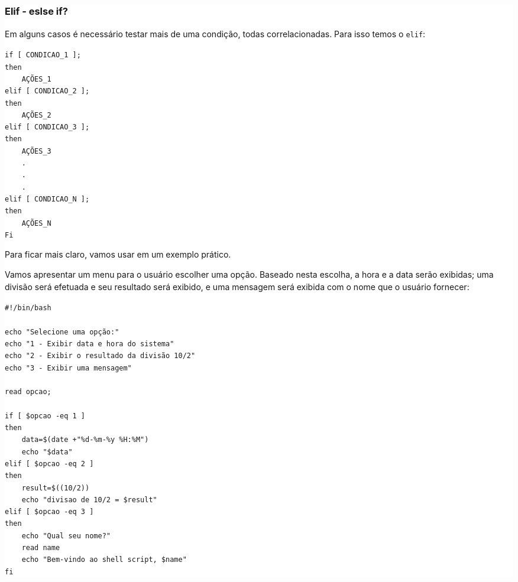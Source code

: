 ### Elif - eslse if?

Em alguns casos é necessário testar mais de uma condição, todas correlacionadas. Para isso temos o `elif`:

```shell
if [ CONDICAO_1 ];
then
    AÇÕES_1
elif [ CONDICAO_2 ];
then
    AÇÕES_2
elif [ CONDICAO_3 ];
then
    AÇÕES_3
    .
    .
    .
elif [ CONDICAO_N ];
then
    AÇÕES_N
Fi
```
Para ficar mais claro, vamos usar em um exemplo prático.

Vamos apresentar um menu para o usuário escolher uma opção. Baseado nesta escolha, a hora e a data serão exibidas; uma divisão será efetuada e seu resultado será exibido, e uma mensagem será exibida com o nome que o usuário fornecer:

```shell
#!/bin/bash

echo "Selecione uma opção:"
echo "1 - Exibir data e hora do sistema"
echo "2 - Exibir o resultado da divisão 10/2"
echo "3 - Exibir uma mensagem"

read opcao;

if [ $opcao -eq 1 ]
then
    data=$(date +"%d-%m-%y %H:%M")
    echo "$data"
elif [ $opcao -eq 2 ]
then
    result=$((10/2))
    echo "divisao de 10/2 = $result"
elif [ $opcao -eq 3 ]
then
    echo "Qual seu nome?"
    read name
    echo "Bem-vindo ao shell script, $name"
fi
```
